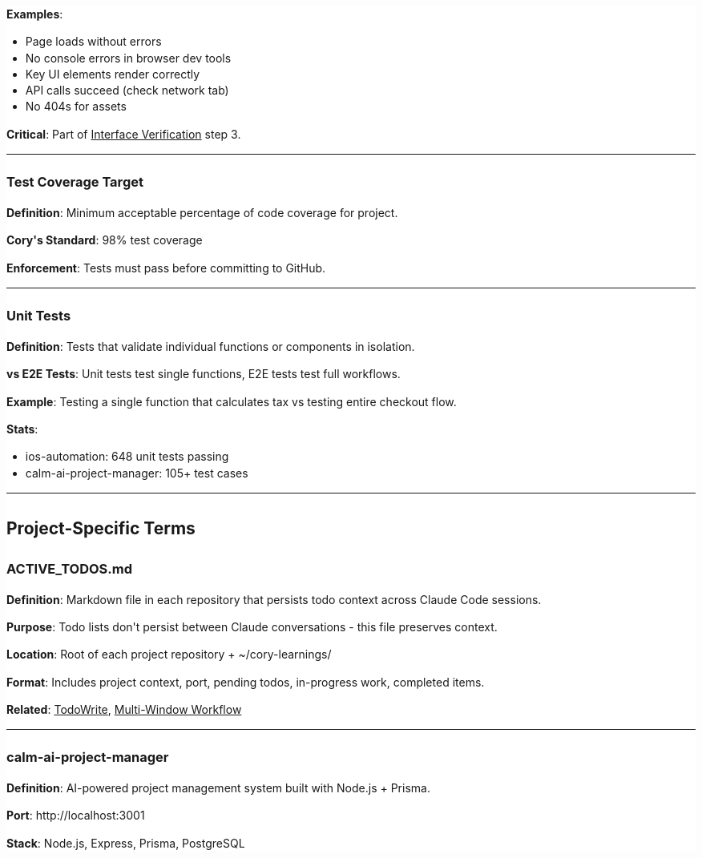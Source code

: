 **Examples**:
- Page loads without errors
- No console errors in browser dev tools
- Key UI elements render correctly
- API calls succeed (check network tab)
- No 404s for assets

**Critical**: Part of [Interface Verification](#interface-verification) step 3.

---

### Test Coverage Target
**Definition**: Minimum acceptable percentage of code coverage for project.

**Cory's Standard**: 98% test coverage

**Enforcement**: Tests must pass before committing to GitHub.

---

### Unit Tests
**Definition**: Tests that validate individual functions or components in isolation.

**vs E2E Tests**: Unit tests test single functions, E2E tests test full workflows.

**Example**: Testing a single function that calculates tax vs testing entire checkout flow.

**Stats**:
- ios-automation: 648 unit tests passing
- calm-ai-project-manager: 105+ test cases

---

## Project-Specific Terms

### ACTIVE_TODOS.md
**Definition**: Markdown file in each repository that persists todo context across Claude Code sessions.

**Purpose**: Todo lists don't persist between Claude conversations - this file preserves context.

**Location**: Root of each project repository + ~/cory-learnings/

**Format**: Includes project context, port, pending todos, in-progress work, completed items.

**Related**: [TodoWrite](#todowrite), [Multi-Window Workflow](#multi-window-workflow)

---

### calm-ai-project-manager
**Definition**: AI-powered project management system built with Node.js + Prisma.

**Port**: http://localhost:3001

**Stack**: Node.js, Express, Prisma, PostgreSQL

